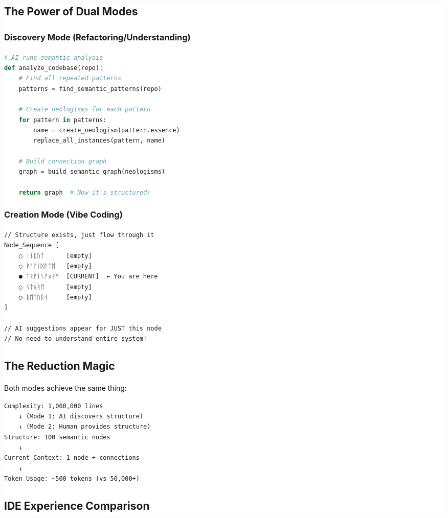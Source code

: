 ## The Power of Dual Modes

### Discovery Mode (Refactoring/Understanding)
```python
# AI runs semantic analysis
def analyze_codebase(repo):
    # Find all repeated patterns
    patterns = find_semantic_patterns(repo)
    
    # Create neologisms for each pattern
    for pattern in patterns:
        name = create_neologism(pattern.essence)
        replace_all_instances(pattern, name)
    
    # Build connection graph
    graph = build_semantic_graph(neologisms)
    
    return graph  # Now it's structured!
```

### Creation Mode (Vibe Coding)
```
// Structure exists, just flow through it
Node_Sequence [
    ○ ᛁᚾᛈᚢᛏ      [empty]
    ○ ᚹᚨᛚᛁᛞᚨᛏᛖ   [empty]
    ● ᛏᚱᚨᚾᛊᚠᛟᚱᛗ  [CURRENT]  ← You are here
    ○ ᛊᛏᛟᚱᛖ      [empty]
    ○ ᚱᛖᛏᚢᚱᚾ     [empty]
]

// AI suggestions appear for JUST this node
// No need to understand entire system!
```

## The Reduction Magic

Both modes achieve the same thing:
```
Complexity: 1,000,000 lines
    ↓ (Mode 1: AI discovers structure)
    ↓ (Mode 2: Human provides structure)
Structure: 100 semantic nodes
    ↓
Current Context: 1 node + connections
    ↓
Token Usage: ~500 tokens (vs 50,000+)
```

## IDE Experience Comparison
